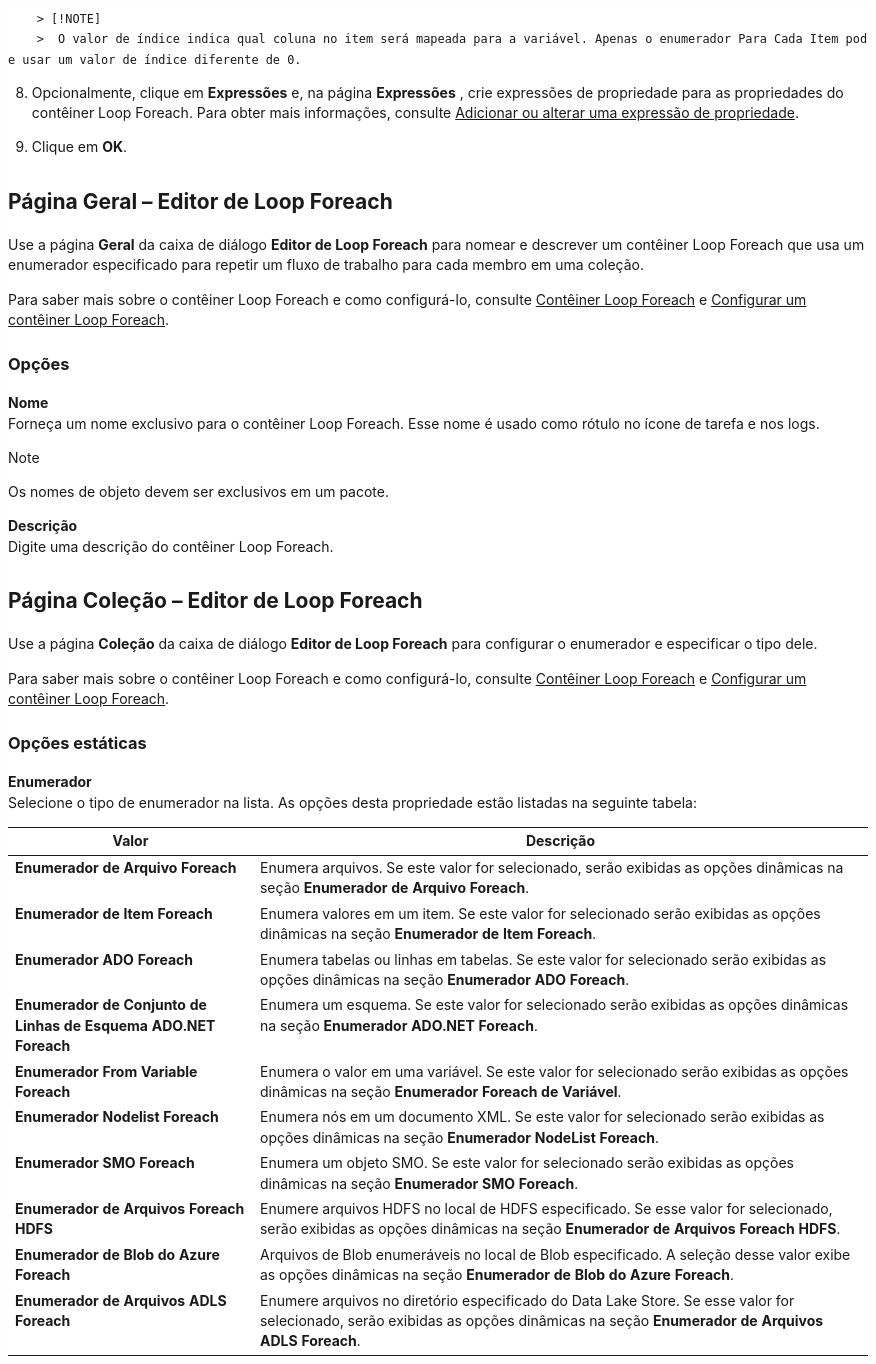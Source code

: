         > [!NOTE]  
        >  O valor de índice indica qual coluna no item será mapeada para a variável. Apenas o enumerador Para Cada Item pode usar um valor de índice diferente de 0.  
  
8.  Opcionalmente, clique em **Expressões** e, na página **Expressões** , crie expressões de propriedade para as propriedades do contêiner Loop Foreach. Para obter mais informações, consulte [Adicionar ou alterar uma expressão de propriedade](../../integration-services/expressions/add-or-change-a-property-expression.md).  
  
9. Clique em **OK**.  

## <a name="general-page---foreach-loop-editor"></a>Página Geral – Editor de Loop Foreach
Use a página **Geral** da caixa de diálogo **Editor de Loop Foreach** para nomear e descrever um contêiner Loop Foreach que usa um enumerador especificado para repetir um fluxo de trabalho para cada membro em uma coleção.  
  
 Para saber mais sobre o contêiner Loop Foreach e como configurá-lo, consulte [Contêiner Loop Foreach](../../integration-services/control-flow/foreach-loop-container.md) e [Configurar um contêiner Loop Foreach](https://msdn.microsoft.com/library/519c6f96-5e1f-47d2-b96a-d49946948c25).  
  
### <a name="options"></a>Opções  
 **Nome**  
 Forneça um nome exclusivo para o contêiner Loop Foreach. Esse nome é usado como rótulo no ícone de tarefa e nos logs.  
  
> [!NOTE]  
>  Os nomes de objeto devem ser exclusivos em um pacote.  
  
 **Descrição**  
 Digite uma descrição do contêiner Loop Foreach.  

## <a name="collection-page---foreach-loop-editor"></a>Página Coleção – Editor de Loop Foreach
 Use a página **Coleção** da caixa de diálogo **Editor de Loop Foreach** para configurar o enumerador e especificar o tipo dele.  
  
 Para saber mais sobre o contêiner Loop Foreach e como configurá-lo, consulte [Contêiner Loop Foreach](../../integration-services/control-flow/foreach-loop-container.md) e [Configurar um contêiner Loop Foreach](https://msdn.microsoft.com/library/519c6f96-5e1f-47d2-b96a-d49946948c25).  
  
### <a name="static-options"></a>Opções estáticas  
 **Enumerador**  
 Selecione o tipo de enumerador na lista. As opções desta propriedade estão listadas na seguinte tabela:  
  
|Valor|Descrição|  
|-----------|-----------------|  
|**Enumerador de Arquivo Foreach**|Enumera arquivos. Se este valor for selecionado, serão exibidas as opções dinâmicas na seção **Enumerador de Arquivo Foreach**.|  
|**Enumerador de Item Foreach**|Enumera valores em um item. Se este valor for selecionado serão exibidas as opções dinâmicas na seção **Enumerador de Item Foreach**.|  
|**Enumerador ADO Foreach**|Enumera tabelas ou linhas em tabelas. Se este valor for selecionado serão exibidas as opções dinâmicas na seção **Enumerador ADO Foreach**.|  
|**Enumerador de Conjunto de Linhas de Esquema ADO.NET Foreach**|Enumera um esquema. Se este valor for selecionado serão exibidas as opções dinâmicas na seção **Enumerador ADO.NET Foreach**.|  
|**Enumerador From Variable Foreach**|Enumera o valor em uma variável. Se este valor for selecionado serão exibidas as opções dinâmicas na seção **Enumerador Foreach de Variável**.|  
|**Enumerador Nodelist Foreach**|Enumera nós em um documento XML. Se este valor for selecionado serão exibidas as opções dinâmicas na seção **Enumerador NodeList Foreach**.|  
|**Enumerador SMO Foreach**|Enumera um objeto SMO. Se este valor for selecionado serão exibidas as opções dinâmicas na seção **Enumerador SMO Foreach**.|  
|**Enumerador de Arquivos Foreach HDFS**|Enumere arquivos HDFS no local de HDFS especificado. Se esse valor for selecionado, serão exibidas as opções dinâmicas na seção **Enumerador de Arquivos Foreach HDFS**.|  
|**Enumerador de Blob do Azure Foreach**|Arquivos de Blob enumeráveis no local de Blob especificado. A seleção desse valor exibe as opções dinâmicas na seção **Enumerador de Blob do Azure Foreach**.|  
|**Enumerador de Arquivos ADLS Foreach**|Enumere arquivos no diretório especificado do Data Lake Store. Se esse valor for selecionado, serão exibidas as opções dinâmicas na seção **Enumerador de Arquivos ADLS Foreach**.|